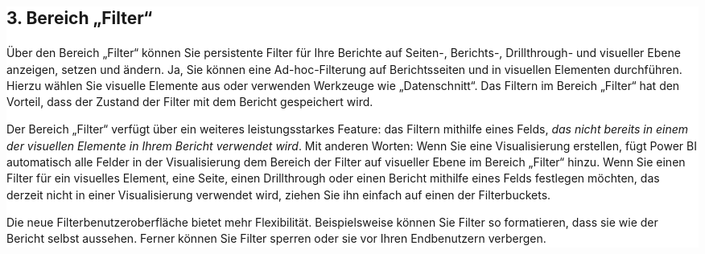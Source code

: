 ## <a name="3-the-filters-pane"></a>3. Bereich „Filter“
Über den Bereich „Filter“ können Sie persistente Filter für Ihre Berichte auf Seiten-, Berichts-, Drillthrough- und visueller Ebene anzeigen, setzen und ändern. Ja, Sie können eine Ad-hoc-Filterung auf Berichtsseiten und in visuellen Elementen durchführen. Hierzu wählen Sie visuelle Elemente aus oder verwenden Werkzeuge wie „Datenschnitt“. Das Filtern im Bereich „Filter“ hat den Vorteil, dass der Zustand der Filter mit dem Bericht gespeichert wird. 

Der Bereich „Filter“ verfügt über ein weiteres leistungsstarkes Feature: das Filtern mithilfe eines Felds, *das nicht bereits in einem der visuellen Elemente in Ihrem Bericht verwendet wird*. Mit anderen Worten: Wenn Sie eine Visualisierung erstellen, fügt Power BI automatisch alle Felder in der Visualisierung dem Bereich der Filter auf visueller Ebene im Bereich „Filter“ hinzu. Wenn Sie einen Filter für ein visuelles Element, eine Seite, einen Drillthrough oder einen Bericht mithilfe eines Felds festlegen möchten, das derzeit nicht in einer Visualisierung verwendet wird, ziehen Sie ihn einfach auf einen der Filterbuckets.

Die neue Filterbenutzeroberfläche bietet mehr Flexibilität. Beispielsweise können Sie Filter so formatieren, dass sie wie der Bericht selbst aussehen. Ferner können Sie Filter sperren oder sie vor Ihren Endbenutzern verbergen. 

